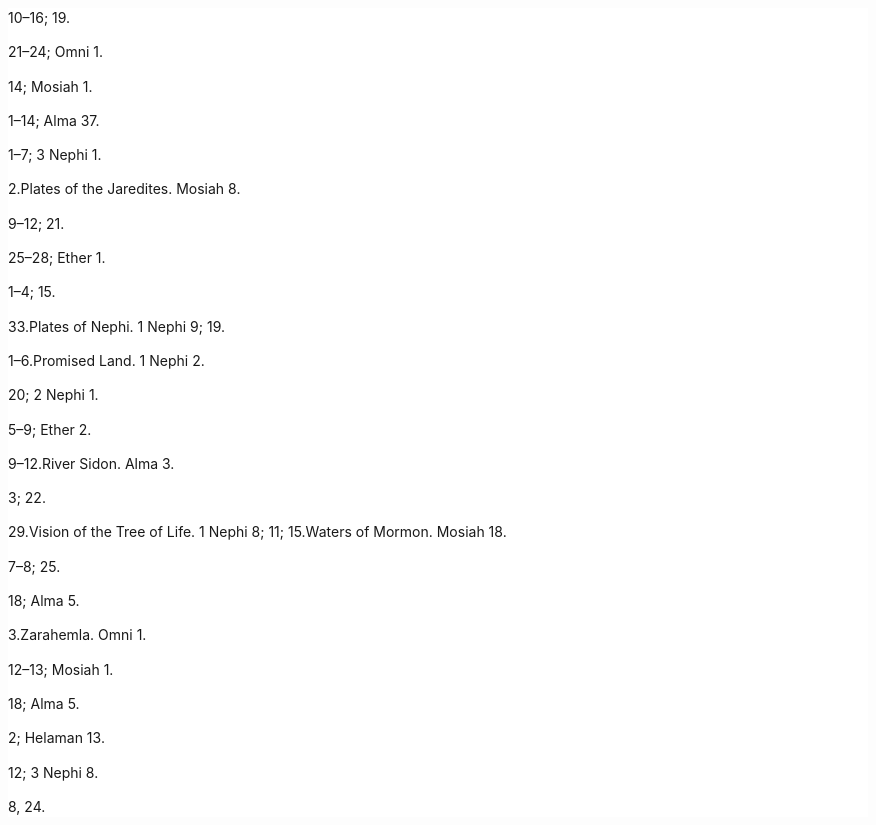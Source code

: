 10–16; 19.

21–24; Omni 1.

14; Mosiah 1.

1–14; Alma 37.

1–7; 3 Nephi 1.

2.Plates of the Jaredites. Mosiah 8.

9–12; 21.

25–28; Ether 1.

1–4; 15.

33.Plates of Nephi. 1 Nephi 9; 19.

1–6.Promised Land. 1 Nephi 2.

20; 2 Nephi 1.

5–9; Ether 2.

9–12.River Sidon. Alma 3.

3; 22.

29.Vision of the Tree of Life. 1 Nephi 8; 11; 15.Waters of Mormon. Mosiah 18.

7–8; 25.

18; Alma 5.

3.Zarahemla. Omni 1.

12–13; Mosiah 1.

18; Alma 5.

2; Helaman 13.

12; 3 Nephi 8.

8, 24.
